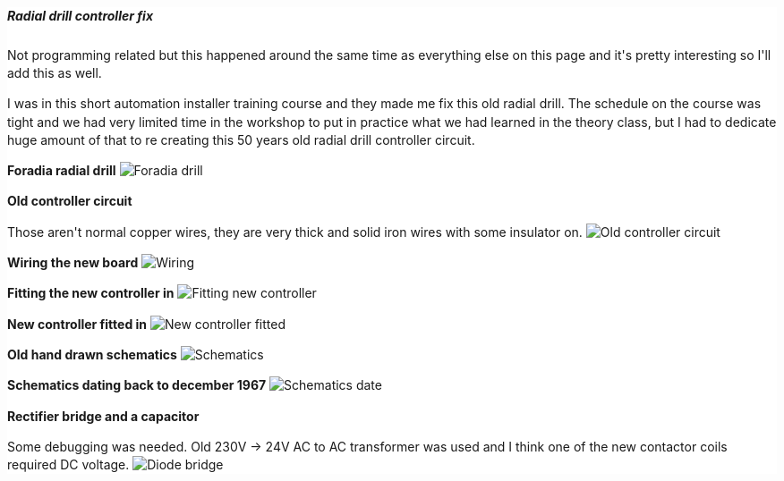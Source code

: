 
##### Radial drill controller fix
Not programming related but this happened around the same time as everything else on this page and it's pretty interesting so I'll add this as well.

I was in this short automation installer training course and they made me fix this old radial drill. The schedule on the course was tight and we had very limited
time in the workshop to put in practice what we had learned in the theory class, but I had to dedicate huge amount of that to re creating this 50 years old 
radial drill controller circuit.

**Foradia radial drill**
![Foradia drill](https://i.imgur.com/giwXHzP.jpg)

**Old controller circuit**

Those aren't normal copper wires, they are very thick and solid iron wires with some insulator on.
![Old controller circuit](https://i.imgur.com/HRhHjyU.jpg)

**Wiring the new board**
![Wiring](https://i.imgur.com/NPb4COs.jpg)

**Fitting the new controller in**
![Fitting new controller](https://i.imgur.com/nwEMbOH.jpg)

**New controller fitted in**
![New controller fitted](https://i.imgur.com/ZPERfnE.jpg)


**Old hand drawn schematics**
![Schematics](https://i.imgur.com/iyyphUi.jpg)

**Schematics dating back to december 1967**
![Schematics date](https://i.imgur.com/i4ZytFI.jpg)

**Rectifier bridge and a capacitor**

Some debugging was needed.
Old 230V -> 24V AC to AC transformer was used and I think one of the new contactor coils required DC voltage.
![Diode bridge](https://i.imgur.com/UyJdLoA.jpg)




